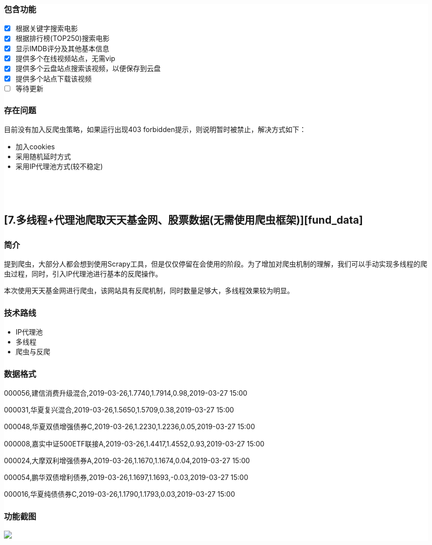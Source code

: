 ### 包含功能

- [x] 根据关键字搜索电影
- [x] 根据排行榜(TOP250)搜索电影
- [x] 显示IMDB评分及其他基本信息
- [x] 提供多个在线视频站点，无需vip
- [x] 提供多个云盘站点搜索该视频，以便保存到云盘
- [x] 提供多个站点下载该视频
- [ ] 等待更新

### 存在问题

目前没有加入反爬虫策略，如果运行出现403 forbidden提示，则说明暂时被禁止，解决方式如下：

- 加入cookies
- 采用随机延时方式
- 采用IP代理池方式(较不稳定)

<br />
<br />

## [7.多线程+代理池爬取天天基金网、股票数据(无需使用爬虫框架)][fund_data]

### 简介

提到爬虫，大部分人都会想到使用Scrapy工具，但是仅仅停留在会使用的阶段。为了增加对爬虫机制的理解，我们可以手动实现多线程的爬虫过程，同时，引入IP代理池进行基本的反爬操作。

本次使用天天基金网进行爬虫，该网站具有反爬机制，同时数量足够大，多线程效果较为明显。

### 技术路线

- IP代理池
- 多线程
- 爬虫与反爬

### 数据格式

000056,建信消费升级混合,2019-03-26,1.7740,1.7914,0.98,2019-03-27 15:00

000031,华夏复兴混合,2019-03-26,1.5650,1.5709,0.38,2019-03-27 15:00

000048,华夏双债增强债券C,2019-03-26,1.2230,1.2236,0.05,2019-03-27 15:00

000008,嘉实中证500ETF联接A,2019-03-26,1.4417,1.4552,0.93,2019-03-27 15:00

000024,大摩双利增强债券A,2019-03-26,1.1670,1.1674,0.04,2019-03-27 15:00

000054,鹏华双债增利债券,2019-03-26,1.1697,1.1693,-0.03,2019-03-27 15:00

000016,华夏纯债债券C,2019-03-26,1.1790,1.1793,0.03,2019-03-27 15:00

### 功能截图

![](7.爬取天天基金网所有基金数据/example.gif)
